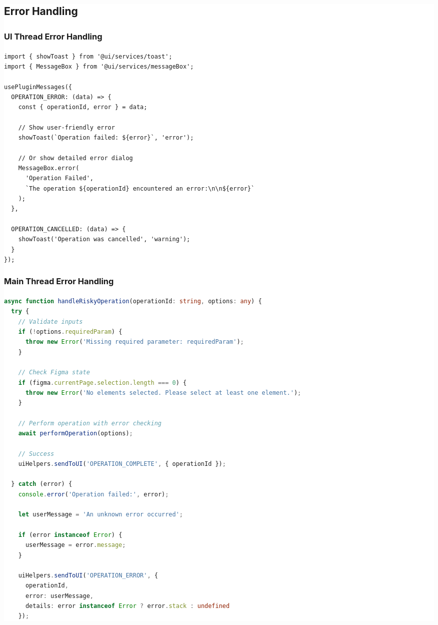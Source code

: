 ## Error Handling

### UI Thread Error Handling

```tsx
import { showToast } from '@ui/services/toast';
import { MessageBox } from '@ui/services/messageBox';

usePluginMessages({
  OPERATION_ERROR: (data) => {
    const { operationId, error } = data;

    // Show user-friendly error
    showToast(`Operation failed: ${error}`, 'error');

    // Or show detailed error dialog
    MessageBox.error(
      'Operation Failed',
      `The operation ${operationId} encountered an error:\n\n${error}`
    );
  },

  OPERATION_CANCELLED: (data) => {
    showToast('Operation was cancelled', 'warning');
  }
});
```

### Main Thread Error Handling

```typescript
async function handleRiskyOperation(operationId: string, options: any) {
  try {
    // Validate inputs
    if (!options.requiredParam) {
      throw new Error('Missing required parameter: requiredParam');
    }

    // Check Figma state
    if (figma.currentPage.selection.length === 0) {
      throw new Error('No elements selected. Please select at least one element.');
    }

    // Perform operation with error checking
    await performOperation(options);

    // Success
    uiHelpers.sendToUI('OPERATION_COMPLETE', { operationId });

  } catch (error) {
    console.error('Operation failed:', error);

    let userMessage = 'An unknown error occurred';

    if (error instanceof Error) {
      userMessage = error.message;
    }

    uiHelpers.sendToUI('OPERATION_ERROR', {
      operationId,
      error: userMessage,
      details: error instanceof Error ? error.stack : undefined
    });
```